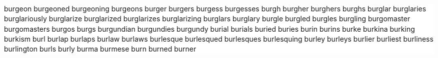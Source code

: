 burgeon
burgeoned
burgeoning
burgeons
burger
burgers
burgess
burgesses
burgh
burgher
burghers
burghs
burglar
burglaries
burglariously
burglarize
burglarized
burglarizes
burglarizing
burglars
burglary
burgle
burgled
burgles
burgling
burgomaster
burgomasters
burgos
burgs
burgundian
burgundies
burgundy
burial
burials
buried
buries
burin
burins
burke
burkina
burking
burkism
burl
burlap
burlaps
burlaw
burlaws
burlesque
burlesqued
burlesques
burlesquing
burley
burleys
burlier
burliest
burliness
burlington
burls
burly
burma
burmese
burn
burned
burner